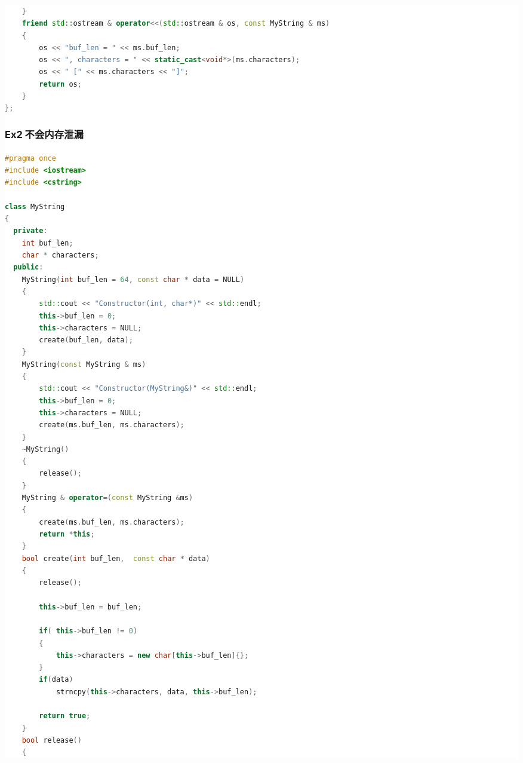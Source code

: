 ```cpp
    }
    friend std::ostream & operator<<(std::ostream & os, const MyString & ms)
    {
        os << "buf_len = " << ms.buf_len;
        os << ", characters = " << static_cast<void*>(ms.characters);
        os << " [" << ms.characters << "]";
        return os;
    }
};
```
### Ex2 不会内存泄漏

```cpp
#pragma once
#include <iostream>
#include <cstring>

class MyString
{
  private:
    int buf_len;
    char * characters;
  public:
    MyString(int buf_len = 64, const char * data = NULL)
    {
        std::cout << "Constructor(int, char*)" << std::endl;
        this->buf_len = 0;
        this->characters = NULL;
        create(buf_len, data);
    }
    MyString(const MyString & ms)
    {
        std::cout << "Constructor(MyString&)" << std::endl;
        this->buf_len = 0;
        this->characters = NULL;
        create(ms.buf_len, ms.characters);
    }
    ~MyString()
    {
        release();
    }
    MyString & operator=(const MyString &ms)
    {
        create(ms.buf_len, ms.characters);
        return *this;
    }
    bool create(int buf_len,  const char * data)
    {
        release();

        this->buf_len = buf_len;

        if( this->buf_len != 0)
        {
            this->characters = new char[this->buf_len]{};
        }
        if(data)
            strncpy(this->characters, data, this->buf_len);

        return true;
    }
    bool release()
    {
```